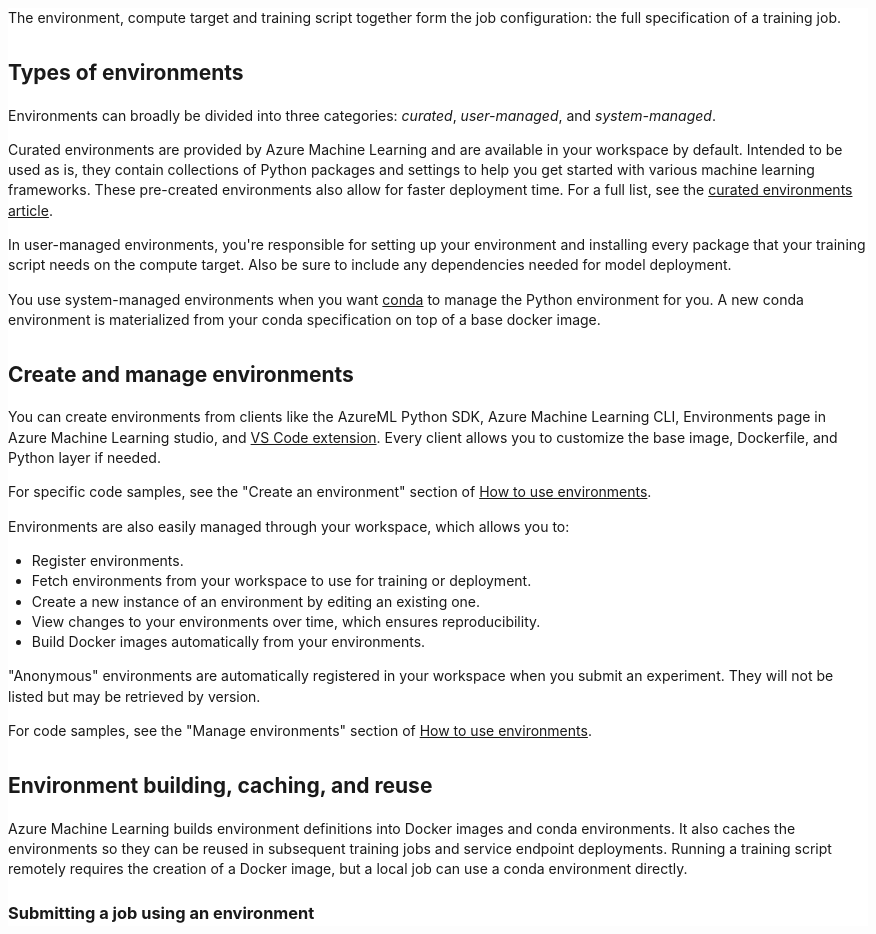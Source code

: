 The environment, compute target and training script together form the job configuration: the full specification of a training job.

## Types of environments

Environments can broadly be divided into three categories: *curated*, *user-managed*, and *system-managed*.

Curated environments are provided by Azure Machine Learning and are available in your workspace by default. Intended to be used as is, they contain collections of Python packages and settings to help you get started with various machine learning frameworks. These pre-created environments also allow for faster deployment time. For a full list, see the [curated environments article](resource-curated-environments.md).

In user-managed environments, you're responsible for setting up your environment and installing every package that your training script needs on the compute target. Also be sure to include any dependencies needed for model deployment.

You use system-managed environments when you want [conda](https://conda.io/docs/) to manage the Python environment for you. A new conda environment is materialized from your conda specification on top of a base docker image.

## Create and manage environments

You can create environments from clients like the AzureML Python SDK, Azure Machine Learning CLI, Environments page in Azure Machine Learning studio, and [VS Code extension](how-to-manage-resources-vscode.md#create-environment). Every client allows you to customize the base image, Dockerfile, and Python layer if needed.

For specific code samples, see the "Create an environment" section of [How to use environments](how-to-use-environments.md#create-an-environment). 

Environments are also easily managed through your workspace, which allows you to:

* Register environments.
* Fetch environments from your workspace to use for training or deployment.
* Create a new instance of an environment by editing an existing one.
* View changes to your environments over time, which ensures reproducibility.
* Build Docker images automatically from your environments.

"Anonymous" environments are automatically registered in your workspace when you submit an experiment. They will not be listed but may be retrieved by version.

For code samples, see the "Manage environments" section of [How to use environments](how-to-use-environments.md#manage-environments).

## Environment building, caching, and reuse

Azure Machine Learning builds environment definitions into Docker images and conda environments. It also caches the environments so they can be reused in subsequent training jobs and service endpoint deployments. Running a training script remotely requires the creation of a Docker image, but a local job can use a conda environment directly. 

### Submitting a job using an environment
